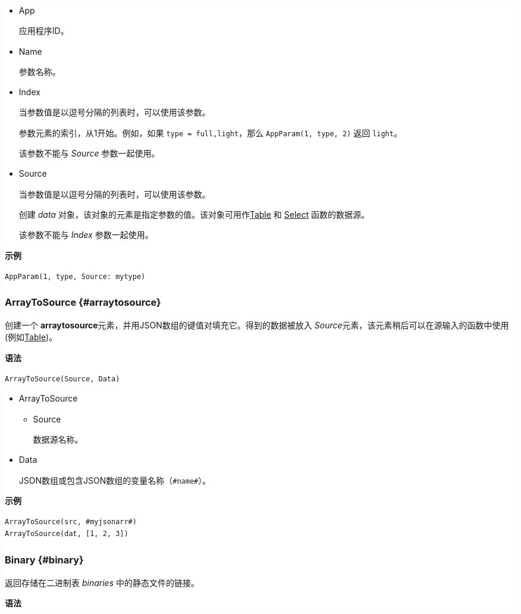   * App

    应用程序ID。

  * Name

    参数名称。

  * Index

    当参数值是以逗号分隔的列表时，可以使用该参数。

    参数元素的索引，从1开始。例如，如果 `type = full,light`，那么 `AppParam(1, type, 2)` 返回 `light`。

    该参数不能与 *Source* 参数一起使用。

  * Source

    当参数值是以逗号分隔的列表时，可以使用该参数。

    创建 *data* 对象，该对象的元素是指定参数的值。该对象可用作[Table](#table) 和 [Select](#select) 函数的数据源。

    该参数不能与 *Index* 参数一起使用。

**示例**

```text
AppParam(1, type, Source: mytype)
```

### ArrayToSource {#arraytosource}

创建一个 **arraytosource**元素，并用JSON数组的键值对填充它。得到的数据被放入 *Source*元素，该元素稍后可以在源输入的函数中使用(例如[Table](#Table))。

**语法**

``` text
ArrayToSource(Source, Data)
```

* ArrayToSource

  * Source

    数据源名称。

* Data

    JSON数组或包含JSON数组的变量名称（`#name#`）。

**示例**

```text
ArrayToSource(src, #myjsonarr#)
ArrayToSource(dat, [1, 2, 3])
```

### Binary {#binary}

返回存储在二进制表 *binaries* 中的静态文件的链接。

**语法**
